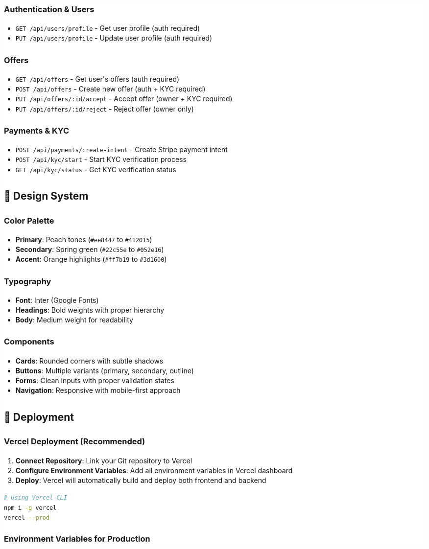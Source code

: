 ### Authentication & Users
- `GET /api/users/profile` - Get user profile (auth required)
- `PUT /api/users/profile` - Update user profile (auth required)

### Offers
- `GET /api/offers` - Get user's offers (auth required)
- `POST /api/offers` - Create new offer (auth + KYC required)
- `PUT /api/offers/:id/accept` - Accept offer (owner + KYC required)
- `PUT /api/offers/:id/reject` - Reject offer (owner only)

### Payments & KYC
- `POST /api/payments/create-intent` - Create Stripe payment intent
- `POST /api/kyc/start` - Start KYC verification process
- `GET /api/kyc/status` - Get KYC verification status

## 🎨 Design System

### Color Palette
- **Primary**: Peach tones (`#ee8447` to `#412015`)
- **Secondary**: Spring green (`#22c55e` to `#052e16`)
- **Accent**: Orange highlights (`#ff7b19` to `#3d1600`)

### Typography
- **Font**: Inter (Google Fonts)
- **Headings**: Bold weights with proper hierarchy
- **Body**: Medium weight for readability

### Components
- **Cards**: Rounded corners with subtle shadows
- **Buttons**: Multiple variants (primary, secondary, outline)
- **Forms**: Clean inputs with proper validation states
- **Navigation**: Responsive with mobile-first approach

## 🚀 Deployment

### Vercel Deployment (Recommended)

1. **Connect Repository**: Link your Git repository to Vercel
2. **Configure Environment Variables**: Add all environment variables in Vercel dashboard
3. **Deploy**: Vercel will automatically build and deploy both frontend and backend

```bash
# Using Vercel CLI
npm i -g vercel
vercel --prod
```

### Environment Variables for Production
